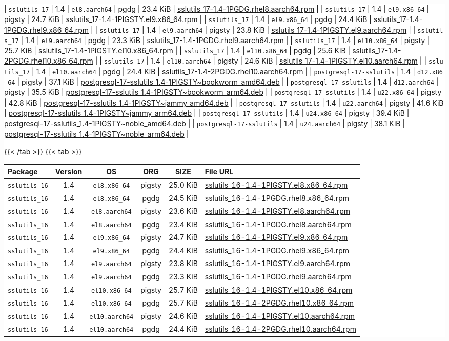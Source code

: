 | `sslutils_17` | 1.4 | `el8.aarch64` | pgdg | 23.4 KiB | [sslutils_17-1.4-1PGDG.rhel8.aarch64.rpm](https://download.postgresql.org/pub/repos/yum/17/redhat/rhel-8-aarch64/sslutils_17-1.4-1PGDG.rhel8.aarch64.rpm) |
| `sslutils_17` | 1.4 | `el9.x86_64` | pigsty | 24.7 KiB | [sslutils_17-1.4-1PIGSTY.el9.x86_64.rpm](https://repo.pigsty.io/yum/pgsql/el9.x86_64/sslutils_17-1.4-1PIGSTY.el9.x86_64.rpm) |
| `sslutils_17` | 1.4 | `el9.x86_64` | pgdg | 24.4 KiB | [sslutils_17-1.4-1PGDG.rhel9.x86_64.rpm](https://download.postgresql.org/pub/repos/yum/17/redhat/rhel-9-x86_64/sslutils_17-1.4-1PGDG.rhel9.x86_64.rpm) |
| `sslutils_17` | 1.4 | `el9.aarch64` | pigsty | 23.8 KiB | [sslutils_17-1.4-1PIGSTY.el9.aarch64.rpm](https://repo.pigsty.io/yum/pgsql/el9.aarch64/sslutils_17-1.4-1PIGSTY.el9.aarch64.rpm) |
| `sslutils_17` | 1.4 | `el9.aarch64` | pgdg | 23.3 KiB | [sslutils_17-1.4-1PGDG.rhel9.aarch64.rpm](https://download.postgresql.org/pub/repos/yum/17/redhat/rhel-9-aarch64/sslutils_17-1.4-1PGDG.rhel9.aarch64.rpm) |
| `sslutils_17` | 1.4 | `el10.x86_64` | pigsty | 25.7 KiB | [sslutils_17-1.4-1PIGSTY.el10.x86_64.rpm](https://repo.pigsty.io/yum/pgsql/el10.x86_64/sslutils_17-1.4-1PIGSTY.el10.x86_64.rpm) |
| `sslutils_17` | 1.4 | `el10.x86_64` | pgdg | 25.6 KiB | [sslutils_17-1.4-2PGDG.rhel10.x86_64.rpm](https://download.postgresql.org/pub/repos/yum/17/redhat/rhel-10-x86_64/sslutils_17-1.4-2PGDG.rhel10.x86_64.rpm) |
| `sslutils_17` | 1.4 | `el10.aarch64` | pigsty | 24.6 KiB | [sslutils_17-1.4-1PIGSTY.el10.aarch64.rpm](https://repo.pigsty.io/yum/pgsql/el10.aarch64/sslutils_17-1.4-1PIGSTY.el10.aarch64.rpm) |
| `sslutils_17` | 1.4 | `el10.aarch64` | pgdg | 24.4 KiB | [sslutils_17-1.4-2PGDG.rhel10.aarch64.rpm](https://download.postgresql.org/pub/repos/yum/17/redhat/rhel-10-aarch64/sslutils_17-1.4-2PGDG.rhel10.aarch64.rpm) |
| `postgresql-17-sslutils` | 1.4 | `d12.x86_64` | pigsty | 37.1 KiB | [postgresql-17-sslutils_1.4-1PIGSTY~bookworm_amd64.deb](https://repo.pigsty.io/apt/pgsql/bookworm/pool/main/s/sslutils/postgresql-17-sslutils_1.4-1PIGSTY~bookworm_amd64.deb) |
| `postgresql-17-sslutils` | 1.4 | `d12.aarch64` | pigsty | 35.5 KiB | [postgresql-17-sslutils_1.4-1PIGSTY~bookworm_arm64.deb](https://repo.pigsty.io/apt/pgsql/bookworm/pool/main/s/sslutils/postgresql-17-sslutils_1.4-1PIGSTY~bookworm_arm64.deb) |
| `postgresql-17-sslutils` | 1.4 | `u22.x86_64` | pigsty | 42.8 KiB | [postgresql-17-sslutils_1.4-1PIGSTY~jammy_amd64.deb](https://repo.pigsty.io/apt/pgsql/jammy/pool/main/s/sslutils/postgresql-17-sslutils_1.4-1PIGSTY~jammy_amd64.deb) |
| `postgresql-17-sslutils` | 1.4 | `u22.aarch64` | pigsty | 41.6 KiB | [postgresql-17-sslutils_1.4-1PIGSTY~jammy_arm64.deb](https://repo.pigsty.io/apt/pgsql/jammy/pool/main/s/sslutils/postgresql-17-sslutils_1.4-1PIGSTY~jammy_arm64.deb) |
| `postgresql-17-sslutils` | 1.4 | `u24.x86_64` | pigsty | 39.4 KiB | [postgresql-17-sslutils_1.4-1PIGSTY~noble_amd64.deb](https://repo.pigsty.io/apt/pgsql/noble/pool/main/s/sslutils/postgresql-17-sslutils_1.4-1PIGSTY~noble_amd64.deb) |
| `postgresql-17-sslutils` | 1.4 | `u24.aarch64` | pigsty | 38.1 KiB | [postgresql-17-sslutils_1.4-1PIGSTY~noble_arm64.deb](https://repo.pigsty.io/apt/pgsql/noble/pool/main/s/sslutils/postgresql-17-sslutils_1.4-1PIGSTY~noble_arm64.deb) |

{{< /tab >}}
{{< tab >}}

| **Package** | **Version** | **OS** | **ORG** | **SIZE** | **File URL** |
|:------------|:-----------:|:------:|:-------:|:--------:|:--------------|
| `sslutils_16` | 1.4 | `el8.x86_64` | pigsty | 25.0 KiB | [sslutils_16-1.4-1PIGSTY.el8.x86_64.rpm](https://repo.pigsty.io/yum/pgsql/el8.x86_64/sslutils_16-1.4-1PIGSTY.el8.x86_64.rpm) |
| `sslutils_16` | 1.4 | `el8.x86_64` | pgdg | 24.5 KiB | [sslutils_16-1.4-1PGDG.rhel8.x86_64.rpm](https://download.postgresql.org/pub/repos/yum/16/redhat/rhel-8-x86_64/sslutils_16-1.4-1PGDG.rhel8.x86_64.rpm) |
| `sslutils_16` | 1.4 | `el8.aarch64` | pigsty | 23.6 KiB | [sslutils_16-1.4-1PIGSTY.el8.aarch64.rpm](https://repo.pigsty.io/yum/pgsql/el8.aarch64/sslutils_16-1.4-1PIGSTY.el8.aarch64.rpm) |
| `sslutils_16` | 1.4 | `el8.aarch64` | pgdg | 23.4 KiB | [sslutils_16-1.4-1PGDG.rhel8.aarch64.rpm](https://download.postgresql.org/pub/repos/yum/16/redhat/rhel-8-aarch64/sslutils_16-1.4-1PGDG.rhel8.aarch64.rpm) |
| `sslutils_16` | 1.4 | `el9.x86_64` | pigsty | 24.7 KiB | [sslutils_16-1.4-1PIGSTY.el9.x86_64.rpm](https://repo.pigsty.io/yum/pgsql/el9.x86_64/sslutils_16-1.4-1PIGSTY.el9.x86_64.rpm) |
| `sslutils_16` | 1.4 | `el9.x86_64` | pgdg | 24.4 KiB | [sslutils_16-1.4-1PGDG.rhel9.x86_64.rpm](https://download.postgresql.org/pub/repos/yum/16/redhat/rhel-9-x86_64/sslutils_16-1.4-1PGDG.rhel9.x86_64.rpm) |
| `sslutils_16` | 1.4 | `el9.aarch64` | pigsty | 23.8 KiB | [sslutils_16-1.4-1PIGSTY.el9.aarch64.rpm](https://repo.pigsty.io/yum/pgsql/el9.aarch64/sslutils_16-1.4-1PIGSTY.el9.aarch64.rpm) |
| `sslutils_16` | 1.4 | `el9.aarch64` | pgdg | 23.3 KiB | [sslutils_16-1.4-1PGDG.rhel9.aarch64.rpm](https://download.postgresql.org/pub/repos/yum/16/redhat/rhel-9-aarch64/sslutils_16-1.4-1PGDG.rhel9.aarch64.rpm) |
| `sslutils_16` | 1.4 | `el10.x86_64` | pigsty | 25.7 KiB | [sslutils_16-1.4-1PIGSTY.el10.x86_64.rpm](https://repo.pigsty.io/yum/pgsql/el10.x86_64/sslutils_16-1.4-1PIGSTY.el10.x86_64.rpm) |
| `sslutils_16` | 1.4 | `el10.x86_64` | pgdg | 25.7 KiB | [sslutils_16-1.4-2PGDG.rhel10.x86_64.rpm](https://download.postgresql.org/pub/repos/yum/16/redhat/rhel-10-x86_64/sslutils_16-1.4-2PGDG.rhel10.x86_64.rpm) |
| `sslutils_16` | 1.4 | `el10.aarch64` | pigsty | 24.6 KiB | [sslutils_16-1.4-1PIGSTY.el10.aarch64.rpm](https://repo.pigsty.io/yum/pgsql/el10.aarch64/sslutils_16-1.4-1PIGSTY.el10.aarch64.rpm) |
| `sslutils_16` | 1.4 | `el10.aarch64` | pgdg | 24.4 KiB | [sslutils_16-1.4-2PGDG.rhel10.aarch64.rpm](https://download.postgresql.org/pub/repos/yum/16/redhat/rhel-10-aarch64/sslutils_16-1.4-2PGDG.rhel10.aarch64.rpm) |